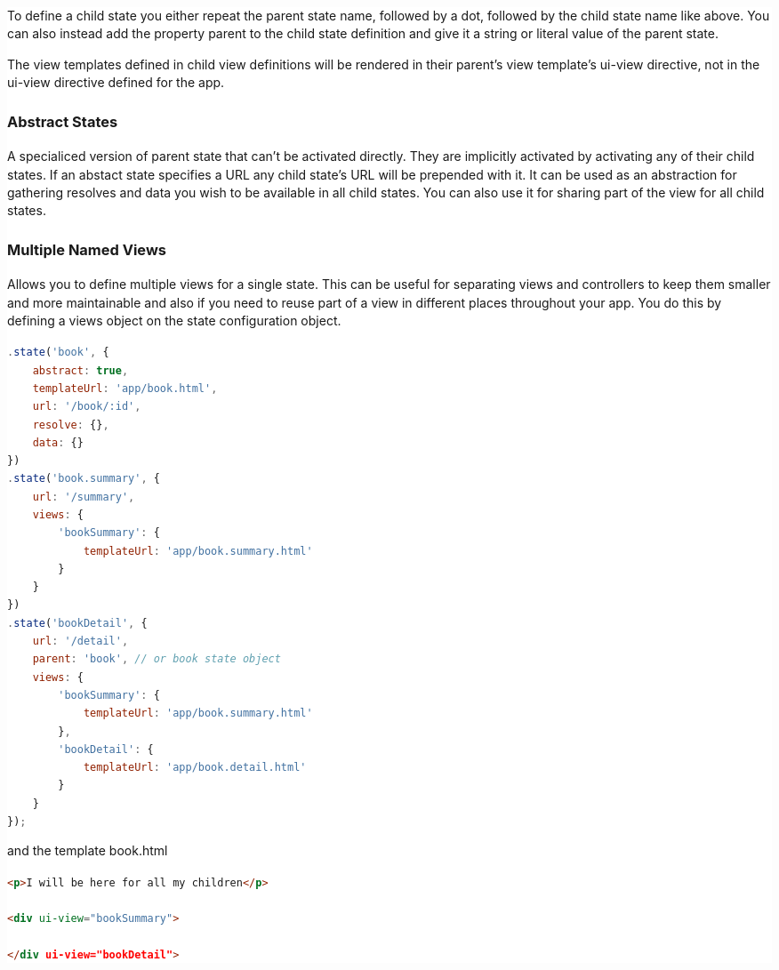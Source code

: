 To define a child state you either repeat the parent state name, followed by a dot, followed by the child state name like above. You can also instead add the property parent to the child state definition and give it a string or literal value of the parent state.

The view templates defined in child view definitions will be rendered in their parent’s view template’s ui-view directive, not in the ui-view directive defined for the app.

### Abstract States

A specialiced version of parent state that can’t be activated directly. They are implicitly activated by activating any of their child states. If an abstact state specifies a URL any child state’s URL will be prepended with it. It can be used as an abstraction for gathering resolves and data you wish to be available in all child states. You can also use it for sharing part of the view for all child states.

### Multiple Named Views

Allows you to define multiple views for a single state. This can be useful for separating views and controllers to keep them smaller and more maintainable and also if you need to reuse part of a view in different places throughout your app. You do this by defining a views object on the state configuration object.

```js
.state('book', {
    abstract: true,
    templateUrl: 'app/book.html',
    url: '/book/:id',
    resolve: {},
    data: {}
})
.state('book.summary', {
    url: '/summary',
    views: {
        'bookSummary': {
            templateUrl: 'app/book.summary.html'
        }
    }
})
.state('bookDetail', {
    url: '/detail',
    parent: 'book', // or book state object
    views: {
        'bookSummary': {
            templateUrl: 'app/book.summary.html'
        },
        'bookDetail': {
            templateUrl: 'app/book.detail.html'
        }
    }
});
```

and the template book.html

```html
<p>I will be here for all my children</p>

<div ui-view="bookSummary">

</div ui-view="bookDetail">
```

